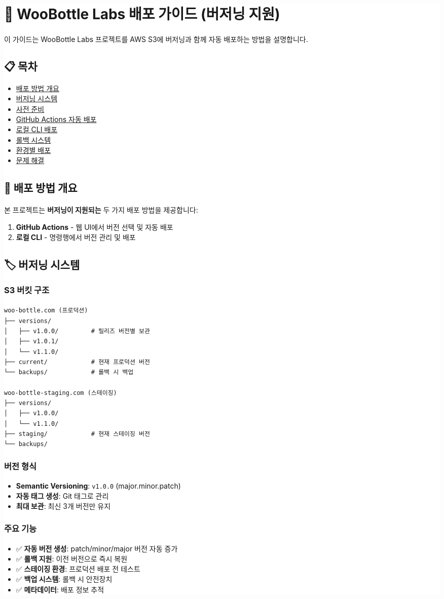 # 🚀 WooBottle Labs 배포 가이드 (버저닝 지원)

이 가이드는 WooBottle Labs 프로젝트를 AWS S3에 버저닝과 함께 자동 배포하는 방법을 설명합니다.

## 📋 목차

- [배포 방법 개요](#배포-방법-개요)
- [버저닝 시스템](#버저닝-시스템)
- [사전 준비](#사전-준비)
- [GitHub Actions 자동 배포](#github-actions-자동-배포)
- [로컬 CLI 배포](#로컬-cli-배포)
- [롤백 시스템](#롤백-시스템)
- [환경별 배포](#환경별-배포)
- [문제 해결](#문제-해결)

## 🌟 배포 방법 개요

본 프로젝트는 **버저닝이 지원되는** 두 가지 배포 방법을 제공합니다:

1. **GitHub Actions** - 웹 UI에서 버전 선택 및 자동 배포
2. **로컬 CLI** - 명령행에서 버전 관리 및 배포

## 🏷️ 버저닝 시스템

### S3 버킷 구조
```
woo-bottle.com (프로덕션)
├── versions/
│   ├── v1.0.0/         # 릴리즈 버전별 보관
│   ├── v1.0.1/
│   └── v1.1.0/
├── current/            # 현재 프로덕션 버전
└── backups/            # 롤백 시 백업

woo-bottle-staging.com (스테이징)
├── versions/
│   ├── v1.0.0/
│   └── v1.1.0/
├── staging/            # 현재 스테이징 버전
└── backups/
```

### 버전 형식
- **Semantic Versioning**: `v1.0.0` (major.minor.patch)
- **자동 태그 생성**: Git 태그로 관리
- **최대 보관**: 최신 3개 버전만 유지

### 주요 기능
- ✅ **자동 버전 생성**: patch/minor/major 버전 자동 증가
- ✅ **롤백 지원**: 이전 버전으로 즉시 복원
- ✅ **스테이징 환경**: 프로덕션 배포 전 테스트
- ✅ **백업 시스템**: 롤백 시 안전장치
- ✅ **메타데이터**: 배포 정보 추적
